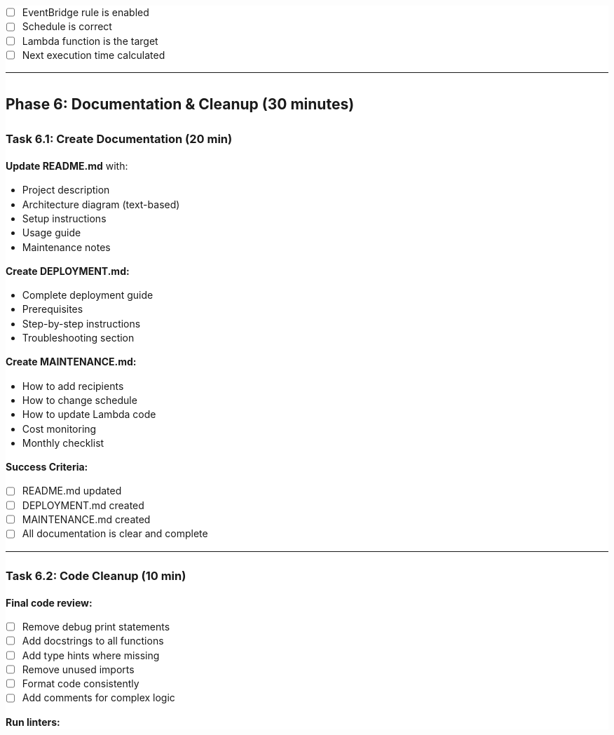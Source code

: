 - [ ] EventBridge rule is enabled
- [ ] Schedule is correct
- [ ] Lambda function is the target
- [ ] Next execution time calculated

-----

## Phase 6: Documentation & Cleanup (30 minutes)

### Task 6.1: Create Documentation (20 min)

**Update README.md** with:

- Project description
- Architecture diagram (text-based)
- Setup instructions
- Usage guide
- Maintenance notes

**Create DEPLOYMENT.md:**

- Complete deployment guide
- Prerequisites
- Step-by-step instructions
- Troubleshooting section

**Create MAINTENANCE.md:**

- How to add recipients
- How to change schedule
- How to update Lambda code
- Cost monitoring
- Monthly checklist

**Success Criteria:**

- [ ] README.md updated
- [ ] DEPLOYMENT.md created
- [ ] MAINTENANCE.md created
- [ ] All documentation is clear and complete

-----

### Task 6.2: Code Cleanup (10 min)

**Final code review:**

- [ ] Remove debug print statements
- [ ] Add docstrings to all functions
- [ ] Add type hints where missing
- [ ] Remove unused imports
- [ ] Format code consistently
- [ ] Add comments for complex logic

**Run linters:**
